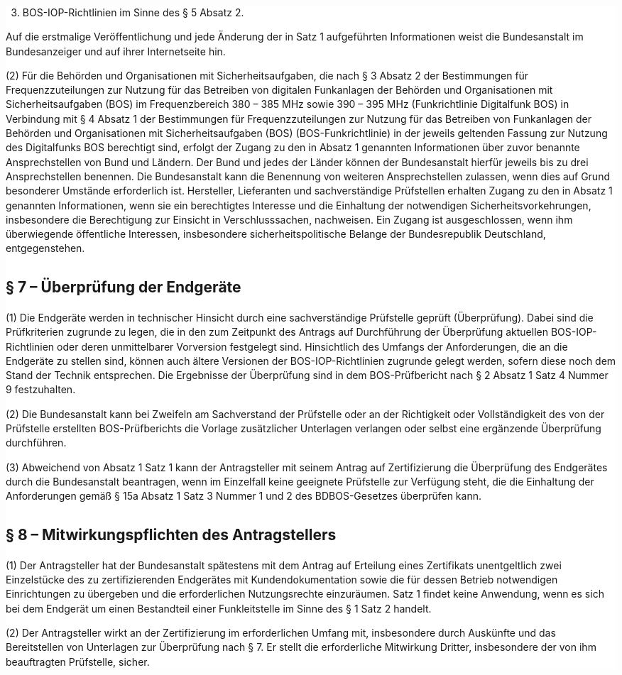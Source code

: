 3. BOS-IOP-Richtlinien im Sinne des § 5 Absatz 2.

Auf die erstmalige Veröffentlichung und jede Änderung der in Satz 1 aufgeführten Informationen weist die Bundesanstalt im Bundesanzeiger und auf ihrer Internetseite hin.

(2) Für die Behörden und Organisationen mit Sicherheitsaufgaben, die nach § 3 Absatz 2 der Bestimmungen für Frequenzzuteilungen zur Nutzung für das Betreiben von digitalen Funkanlagen der Behörden und Organisationen mit Sicherheitsaufgaben (BOS) im Frequenzbereich 380 – 385 MHz sowie 390 – 395 MHz (Funkrichtlinie Digitalfunk BOS) in Verbindung mit § 4 Absatz 1 der Bestimmungen für Frequenzzuteilungen zur Nutzung für das Betreiben von Funkanlagen der Behörden und Organisationen mit Sicherheitsaufgaben (BOS) (BOS-Funkrichtlinie) in der jeweils geltenden Fassung zur Nutzung des Digitalfunks BOS berechtigt sind, erfolgt der Zugang zu den in Absatz 1 genannten Informationen über zuvor benannte Ansprechstellen von Bund und Ländern. Der Bund und jedes der Länder können der Bundesanstalt hierfür jeweils bis zu drei Ansprechstellen benennen. Die Bundesanstalt kann die Benennung von weiteren Ansprechstellen zulassen, wenn dies auf Grund besonderer Umstände erforderlich ist. Hersteller, Lieferanten und sachverständige Prüfstellen erhalten Zugang zu den in Absatz 1 genannten Informationen, wenn sie ein berechtigtes Interesse und die Einhaltung der notwendigen Sicherheitsvorkehrungen, insbesondere die Berechtigung zur Einsicht in Verschlusssachen, nachweisen. Ein Zugang ist ausgeschlossen, wenn ihm überwiegende öffentliche Interessen, insbesondere sicherheitspolitische Belange der Bundesrepublik Deutschland, entgegenstehen.


## § 7 – Überprüfung der Endgeräte

(1) Die Endgeräte werden in technischer Hinsicht durch eine sachverständige Prüfstelle geprüft (Überprüfung). Dabei sind die Prüfkriterien zugrunde zu legen, die in den zum Zeitpunkt des Antrags auf Durchführung der Überprüfung aktuellen BOS-IOP-Richtlinien oder deren unmittelbarer Vorversion festgelegt sind. Hinsichtlich des Umfangs der Anforderungen, die an die Endgeräte zu stellen sind, können auch ältere Versionen der BOS-IOP-Richtlinien zugrunde gelegt werden, sofern diese noch dem Stand der Technik entsprechen. Die Ergebnisse der Überprüfung sind in dem BOS-Prüfbericht nach § 2 Absatz 1 Satz 4 Nummer 9 festzuhalten.

(2) Die Bundesanstalt kann bei Zweifeln am Sachverstand der Prüfstelle oder an der Richtigkeit oder Vollständigkeit des von der Prüfstelle erstellten BOS-Prüfberichts die Vorlage zusätzlicher Unterlagen verlangen oder selbst eine ergänzende Überprüfung durchführen.

(3) Abweichend von Absatz 1 Satz 1 kann der Antragsteller mit seinem Antrag auf Zertifizierung die Überprüfung des Endgerätes durch die Bundesanstalt beantragen, wenn im Einzelfall keine geeignete Prüfstelle zur Verfügung steht, die die Einhaltung der Anforderungen gemäß § 15a Absatz 1 Satz 3 Nummer 1 und 2 des BDBOS-Gesetzes überprüfen kann.


## § 8 – Mitwirkungspflichten des Antragstellers

(1) Der Antragsteller hat der Bundesanstalt spätestens mit dem Antrag auf Erteilung eines Zertifikats unentgeltlich zwei Einzelstücke des zu zertifizierenden Endgerätes mit Kundendokumentation sowie die für dessen Betrieb notwendigen Einrichtungen zu übergeben und die erforderlichen Nutzungsrechte einzuräumen. Satz 1 findet keine Anwendung, wenn es sich bei dem Endgerät um einen Bestandteil einer Funkleitstelle im Sinne des § 1 Satz 2 handelt.

(2) Der Antragsteller wirkt an der Zertifizierung im erforderlichen Umfang mit, insbesondere durch Auskünfte und das Bereitstellen von Unterlagen zur Überprüfung nach § 7. Er stellt die erforderliche Mitwirkung Dritter, insbesondere der von ihm beauftragten Prüfstelle, sicher.
